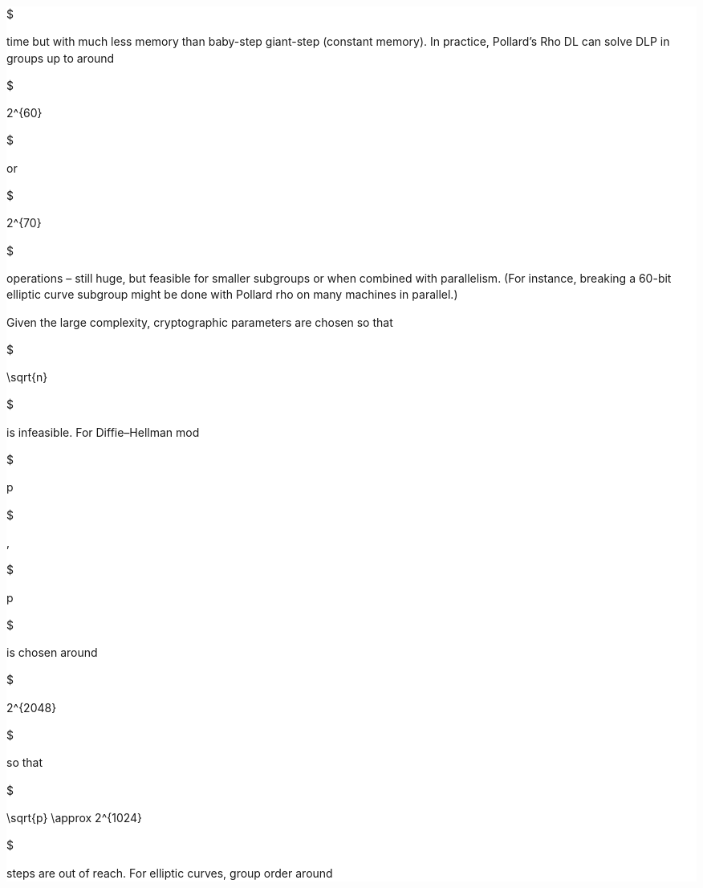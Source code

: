 $

 time but with much less memory than baby-step giant-step (constant memory). In practice, Pollard’s Rho DL can solve DLP in groups up to around 

$

2^{60}

$

 or 

$

2^{70}

$

 operations – still huge, but feasible for smaller subgroups or when combined with parallelism. (For instance, breaking a 60-bit elliptic curve subgroup might be done with Pollard rho on many machines in parallel.)

Given the large complexity, cryptographic parameters are chosen so that 

$

\sqrt{n}

$

 is infeasible. For Diffie–Hellman mod 

$

p

$

, 

$

p

$

 is chosen around 

$

2^{2048}

$

 so that 

$

\sqrt{p} \approx 2^{1024}

$

 steps are out of reach. For elliptic curves, group order around 

